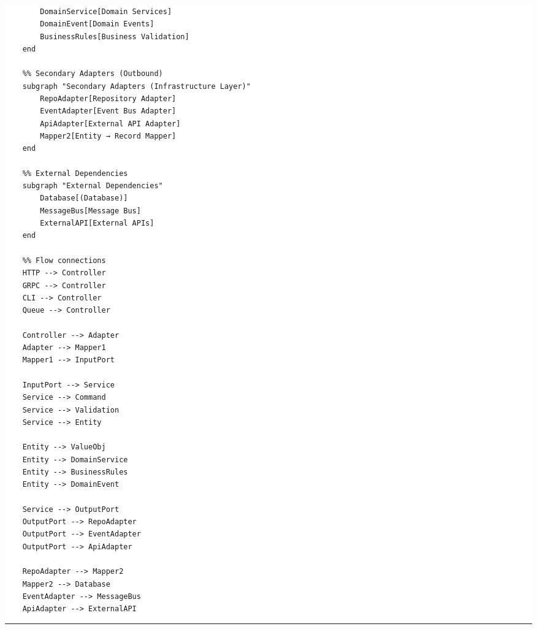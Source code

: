 ```mermaid
        DomainService[Domain Services]
        DomainEvent[Domain Events]
        BusinessRules[Business Validation]
    end
    
    %% Secondary Adapters (Outbound)
    subgraph "Secondary Adapters (Infrastructure Layer)"
        RepoAdapter[Repository Adapter]
        EventAdapter[Event Bus Adapter]
        ApiAdapter[External API Adapter]
        Mapper2[Entity → Record Mapper]
    end
    
    %% External Dependencies
    subgraph "External Dependencies"
        Database[(Database)]
        MessageBus[Message Bus]
        ExternalAPI[External APIs]
    end
    
    %% Flow connections
    HTTP --> Controller
    GRPC --> Controller
    CLI --> Controller
    Queue --> Controller
    
    Controller --> Adapter
    Adapter --> Mapper1
    Mapper1 --> InputPort
    
    InputPort --> Service
    Service --> Command
    Service --> Validation
    Service --> Entity
    
    Entity --> ValueObj
    Entity --> DomainService
    Entity --> BusinessRules
    Entity --> DomainEvent
    
    Service --> OutputPort
    OutputPort --> RepoAdapter
    OutputPort --> EventAdapter
    OutputPort --> ApiAdapter
    
    RepoAdapter --> Mapper2
    Mapper2 --> Database
    EventAdapter --> MessageBus
    ApiAdapter --> ExternalAPI
```

---